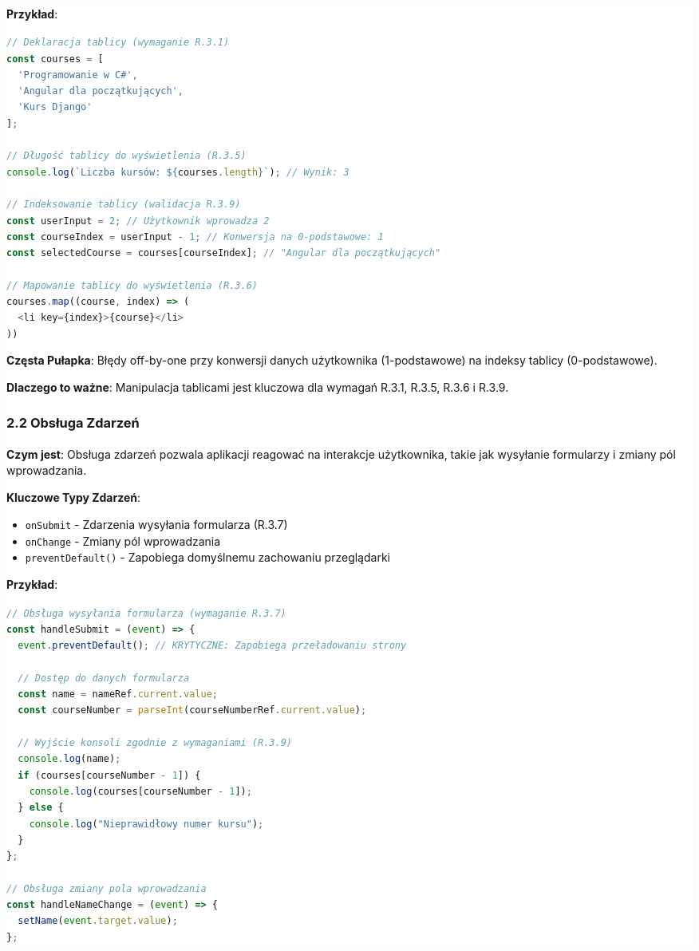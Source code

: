 **Przykład**:
```javascript
// Deklaracja tablicy (wymaganie R.3.1)
const courses = [
  'Programowanie w C#',
  'Angular dla początkujących', 
  'Kurs Django'
];

// Długość tablicy do wyświetlenia (R.3.5)
console.log(`Liczba kursów: ${courses.length}`); // Wynik: 3

// Indeksowanie tablicy (walidacja R.3.9)
const userInput = 2; // Użytkownik wprowadza 2
const courseIndex = userInput - 1; // Konwersja na 0-podstawowe: 1
const selectedCourse = courses[courseIndex]; // "Angular dla początkujących"

// Mapowanie tablicy do wyświetlenia (R.3.6)
courses.map((course, index) => (
  <li key={index}>{course}</li>
))
```

**Częsta Pułapka**: Błędy off-by-one przy konwersji danych użytkownika (1-podstawowe) na indeksy tablicy (0-podstawowe).

**Dlaczego to ważne**: Manipulacja tablicami jest kluczowa dla wymagań R.3.1, R.3.5, R.3.6 i R.3.9.

### 2.2 Obsługa Zdarzeń

**Czym jest**: Obsługa zdarzeń pozwala aplikacji reagować na interakcje użytkownika, takie jak wysyłanie formularzy i zmiany pól wprowadzania.

**Kluczowe Typy Zdarzeń**:
- `onSubmit` - Zdarzenia wysyłania formularza (R.3.7)
- `onChange` - Zmiany pól wprowadzania
- `preventDefault()` - Zapobiega domyślnemu zachowaniu przeglądarki

**Przykład**:
```javascript
// Obsługa wysyłania formularza (wymaganie R.3.7)
const handleSubmit = (event) => {
  event.preventDefault(); // KRYTYCZNE: Zapobiega przeładowaniu strony
  
  // Dostęp do danych formularza
  const name = nameRef.current.value;
  const courseNumber = parseInt(courseNumberRef.current.value);
  
  // Wyjście konsoli zgodnie z wymaganiami (R.3.9)
  console.log(name);
  if (courses[courseNumber - 1]) {
    console.log(courses[courseNumber - 1]);
  } else {
    console.log("Nieprawidłowy numer kursu");
  }
};

// Obsługa zmiany pola wprowadzania
const handleNameChange = (event) => {
  setName(event.target.value);
};
```
